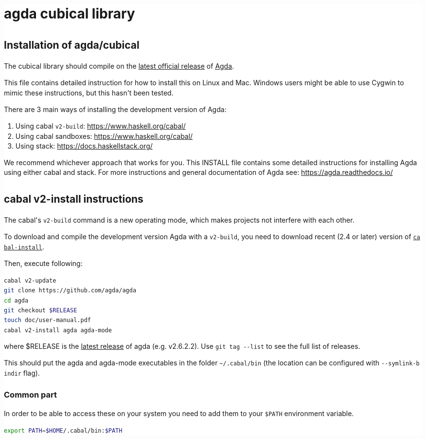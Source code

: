 # agda cubical library

## Installation of agda/cubical

The cubical library should compile on the [latest official release](https://wiki.portal.chalmers.se/agda/Main/Download) of [Agda](https://github.com/agda/agda).

This file contains detailed instruction for how to install this on Linux and Mac. Windows users might be able to use Cygwin to mimic these instructions, but this hasn't been tested.

There are 3 main ways of installing the development version of Agda:

1. Using cabal `v2-build`: https://www.haskell.org/cabal/
2. Using cabal sandboxes: https://www.haskell.org/cabal/
3. Using stack: https://docs.haskellstack.org/

We recommend whichever approach that works for you. This INSTALL file contains some detailed instructions for installing Agda using either cabal and stack. For more instructions and general documentation of Agda see: https://agda.readthedocs.io/


## cabal v2-install instructions

The cabal's `v2-build` command is a new operating mode, which makes projects not interfere with each other.

To download and compile the development version Agda with a `v2-build`, you need to download recent (2.4 or later) version of [`cabal-install`](https://www.haskell.org/cabal/download.html).

Then, execute following:

```bash
cabal v2-update
git clone https://github.com/agda/agda
cd agda
git checkout $RELEASE
touch doc/user-manual.pdf
cabal v2-install agda agda-mode
```

where $RELEASE is the [latest release](https://wiki.portal.chalmers.se/agda/Main/Download) of agda (e.g. v2.6.2.2). Use `git tag --list` to see the full list of releases.

This should put the agda and agda-mode executables in the folder `~/.cabal/bin` (the location can be configured with `--symlink-bindir` flag).

### Common part

In order to be able to access these on your system you need to add them to your `$PATH` environment variable.

```bash
export PATH=$HOME/.cabal/bin:$PATH
```
